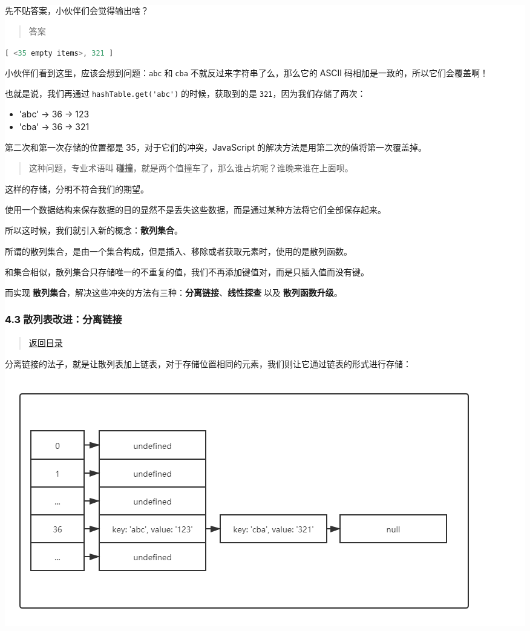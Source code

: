 先不贴答案，小伙伴们会觉得输出啥？

> 答案

```js
[ <35 empty items>, 321 ]
```

小伙伴们看到这里，应该会想到问题：`abc` 和 `cba` 不就反过来字符串了么，那么它的 ASCII 码相加是一致的，所以它们会覆盖啊！

也就是说，我们再通过 `hashTable.get('abc')` 的时候，获取到的是 `321`，因为我们存储了两次：

* 'abc' -> 36 -> 123
* 'cba' -> 36 -> 321

第二次和第一次存储的位置都是 35，对于它们的冲突，JavaScript 的解决方法是用第二次的值将第一次覆盖掉。

> 这种问题，专业术语叫 **碰撞**，就是两个值撞车了，那么谁占坑呢？谁晚来谁在上面呗。

这样的存储，分明不符合我们的期望。

使用一个数据结构来保存数据的目的显然不是丢失这些数据，而是通过某种方法将它们全部保存起来。

所以这时候，我们就引入新的概念：**散列集合**。

所谓的散列集合，是由一个集合构成，但是插入、移除或者获取元素时，使用的是散列函数。

和集合相似，散列集合只存储唯一的不重复的值，我们不再添加键值对，而是只插入值而没有键。

而实现 **散列集合**，解决这些冲突的方法有三种：**分离链接**、**线性探查** 以及 **散列函数升级**。

### <a name="chapter-four-thee" id="chapter-four-thee">4.3 散列表改进：分离链接</a>

> [返回目录](#chapter-one)

分离链接的法子，就是让散列表加上链表，对于存储位置相同的元素，我们则让它通过链表的形式进行存储：

![图](../../public-repertory/img/other-algorithms-and-data-structures-map-2.png)
